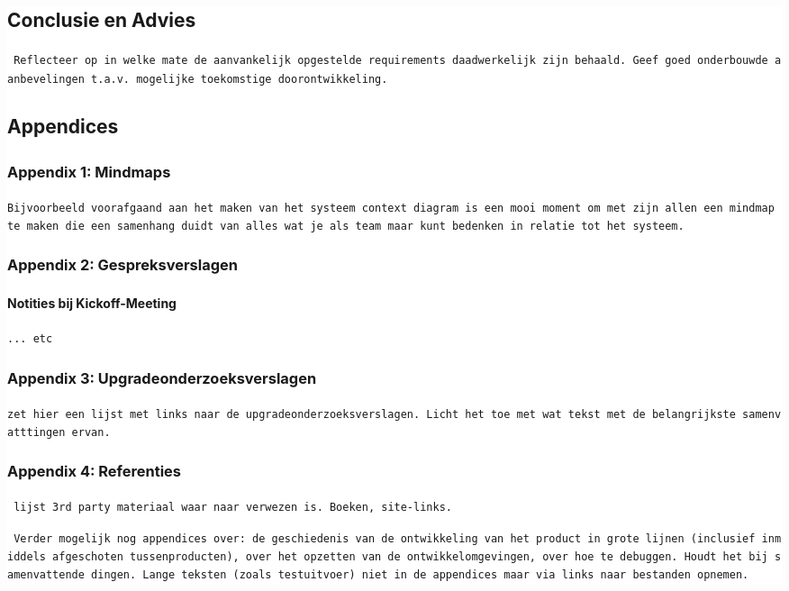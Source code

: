 ## Conclusie en Advies

`` Reflecteer op in welke mate de aanvankelijk opgestelde requirements daadwerkelijk zijn behaald. Geef goed onderbouwde aanbevelingen t.a.v. mogelijke toekomstige doorontwikkeling.`` 

## Appendices

### Appendix 1: Mindmaps

`` Bijvoorbeeld voorafgaand aan het maken van het systeem context diagram is een mooi moment om met zijn allen een mindmap te maken die een samenhang duidt van alles wat je als team maar kunt bedenken in relatie tot het systeem. ``

### Appendix 2: Gespreksverslagen

#### Notities bij Kickoff-Meeting

``... etc``

### Appendix 3: Upgradeonderzoeksverslagen

``zet hier een lijst met links naar de upgradeonderzoeksverslagen. Licht het toe met wat tekst met de belangrijkste samenvatttingen ervan.``

### Appendix 4: Referenties

`` lijst 3rd party materiaal waar naar verwezen is. Boeken, site-links.``

`` Verder mogelijk nog appendices over: de geschiedenis van de ontwikkeling van het product in grote lijnen (inclusief inmiddels afgeschoten tussenproducten), over het opzetten van de ontwikkelomgevingen, over hoe te debuggen. Houdt het bij samenvattende dingen. Lange teksten (zoals testuitvoer) niet in de appendices maar via links naar bestanden opnemen.``
